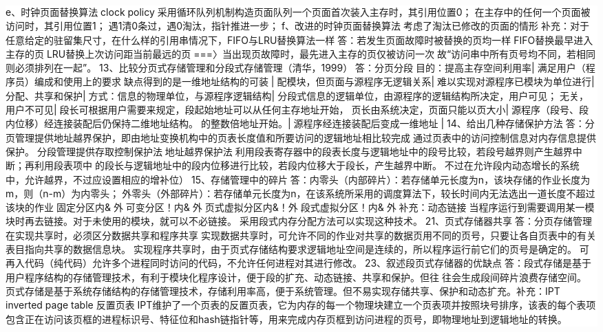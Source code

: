 e、时钟页面替换算法 clock policy
采用循环队列机制构造页面队列一个页面首次装入主存时，其引用位置0；
在主存中的任何一个页面被访问时，其引用位置1；
遇1清0条过，遇0淘汰，指针推进一步；
f、改进的时钟页面替换算法
考虑了淘汰已修改的页面的情形
补充：对于任意给定的驻留集尺寸，在什么样的引用串情况下，FIFO与LRU替换算法一样
答：若发生页面故障时被替换的页均一样 FIFO替换最早进入主存的页
LRU替换上次访问距当前最远的页
===〉当出现页故障时，最先进入主存的页仅被访问一次
故“访问串中所有页号均不同，若相同则必须排列在一起”。
13、比较分页式存储管理和分段式存储管理（清华，1999）
答：分页分段
目的：提高主存空间利用率| 满足用户（程序员）编成和使用上的要求
缺点得到的是一维地址结构的可装 |
配模块，但页面与源程序无逻辑关系|
难以实现对源程序已模块为单位进行|
分配、共享和保护|
方式：信息的物理单位，与源程序逻辑结构| 分段式信息的逻辑单位，由源程序的逻辑结构所决定，用户可见；
无关，用户不可见| 段长可根据用户需要来规定，段起始地址可以从任何主存地址开始，
页长由系统决定，页面只能以页大小| 源程序（段号、段内位移）经连接装配后仍保持二维地址结构。
的整数倍地址开始。|
源程序经连接装配后变成一维地址 |
14、给出几种存储保护方法
答：分页管理提供地址越界保护，即由地址变换机构中的页表长度值和所要访问的逻辑地址相比较完成
通过页表中的访问控制信息对内存信息提供保护。
分段管理提供存取控制保护法
地址越界保护法
利用段表寄存器中的段表长度与逻辑地址中的段号比较，若段号越界则产生越界中断；再利用段表项中
的段长与逻辑地址中的段内位移进行比较，若段内位移大于段长，产生越界中断。
不过在允许段内动态增长的系统中，允许越界，不过应设置相应的增补位）
15、存储管理中的碎片
答：内零头（内部碎片）：若存储单元长度为n，该块存储的作业长度为m，则（n-m）为内零头；
外零头（外部碎片）：若存储单元长度为n，在该系统所采用的调度算法下，较长时间内无法选出一道长度不超过该块的作业
固定分区内& 外
可变分区！内& 外
页式虚拟分区内&！外
段式虚拟分区！内& 外
补充：动态链接
当程序运行到需要调用某一模块时再去链接。对于未使用的模块，就可以不必链接。
采用段式内存分配方法可以实现这种技术。
21、页式存储器共享
答：分页存储管理在实现共享时，必须区分数据共享和程序共享
实现数据共享时，可允许不同的作业对共享的数据页用不同的页号，只要让各自页表中的有关表目指向共享的数据信息块。
实现程序共享时，由于页式存储结构要求逻辑地址空间是连续的，所以程序运行前它们的页号是确定的。
可再入代码（纯代码）允许多个进程同时访问的代码，不允许任何进程对其进行修改。
23、叙述段页式存储器的优缺点
答：段式存储是基于用户程序结构的存储管理技术，有利于模块化程序设计，便于段的扩充、动态链接、共享和保护。但往
往会生成段间碎片浪费存储空间。
页式存储是基于系统存储结构的存储管理技术，存储利用率高，便于系统管理。但不易实现存储共享、保护和动态扩充。补充：IPT inverted page table 反置页表
IPT维护了一个页表的反置页表，它为内存的每一个物理块建立一个页表项并按照块号排序，该表的每个表项包含正在访问该页框的进程标识号、特征位和hash链指针等，用来完成内存页框到访问进程的页号，即物理地址到逻辑地址的转换。
